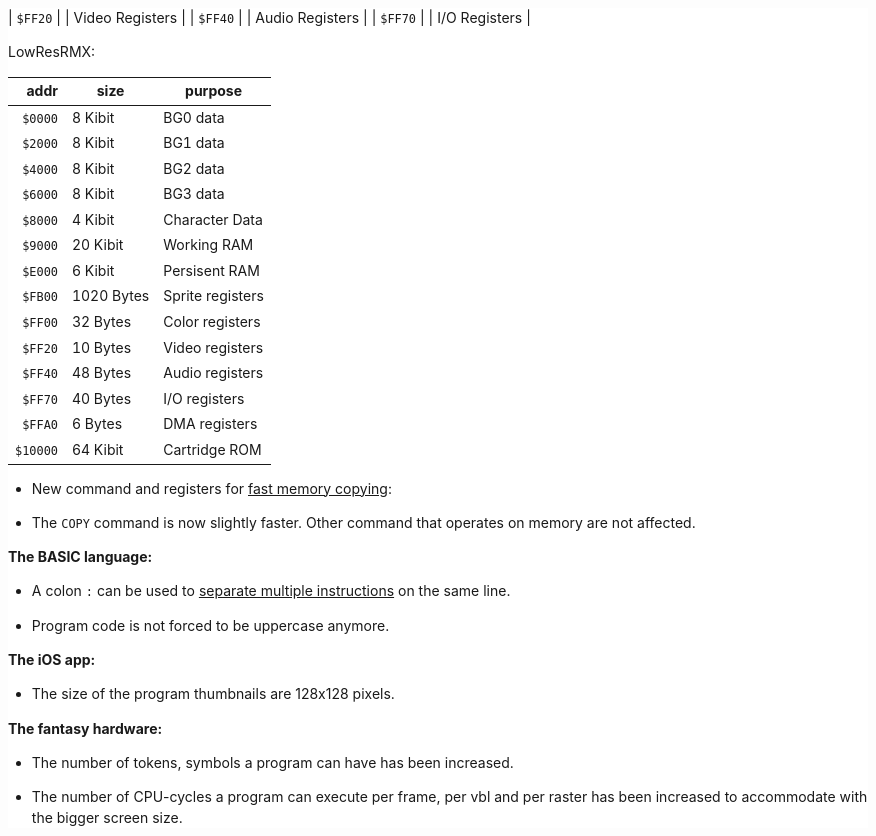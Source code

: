 | `$FF20` |           | Video Registers  |
| `$FF40` |           | Audio Registers  |
| `$FF70` |           | I/O Registers    |

LowResRMX:

|     addr | size       | purpose          |
| --------:| ---------- | ---------------- |
|  `$0000` | 8 Kibit    | BG0 data         |
|  `$2000` | 8 Kibit    | BG1 data         |
|  `$4000` | 8 Kibit    | BG2 data         |
|  `$6000` | 8 Kibit    | BG3 data         |
|  `$8000` | 4 Kibit    | Character Data   |
|  `$9000` | 20 Kibit   | Working RAM      |
|  `$E000` | 6 Kibit    | Persisent RAM    |
|  `$FB00` | 1020 Bytes | Sprite registers |
|  `$FF00` | 32 Bytes   | Color registers  |
|  `$FF20` | 10 Bytes   | Video registers  |
|  `$FF40` | 48 Bytes   | Audio registers  |
|  `$FF70` | 40 Bytes   | I/O registers    |
|  `$FFA0` | 6 Bytes    | DMA registers    |
| `$10000` | 64 Kibit   | Cartridge ROM    |

- New command and registers for [fast memory copying](#dma-copy-rom):

- The `COPY` command is now slightly faster. Other command that operates on memory are not affected.

**The BASIC language:**

- A colon `:` can be used to [separate multiple instructions](#instructions-separator) on the same line.

- Program code is not forced to be uppercase anymore.

**The iOS app:**

- The size of the program thumbnails are 128x128 pixels.

**The fantasy hardware:**

- The number of tokens, symbols a program can have has been increased.

- The number of CPU-cycles a program can execute per frame, per vbl and per raster has been increased to accommodate with the bigger screen size.
